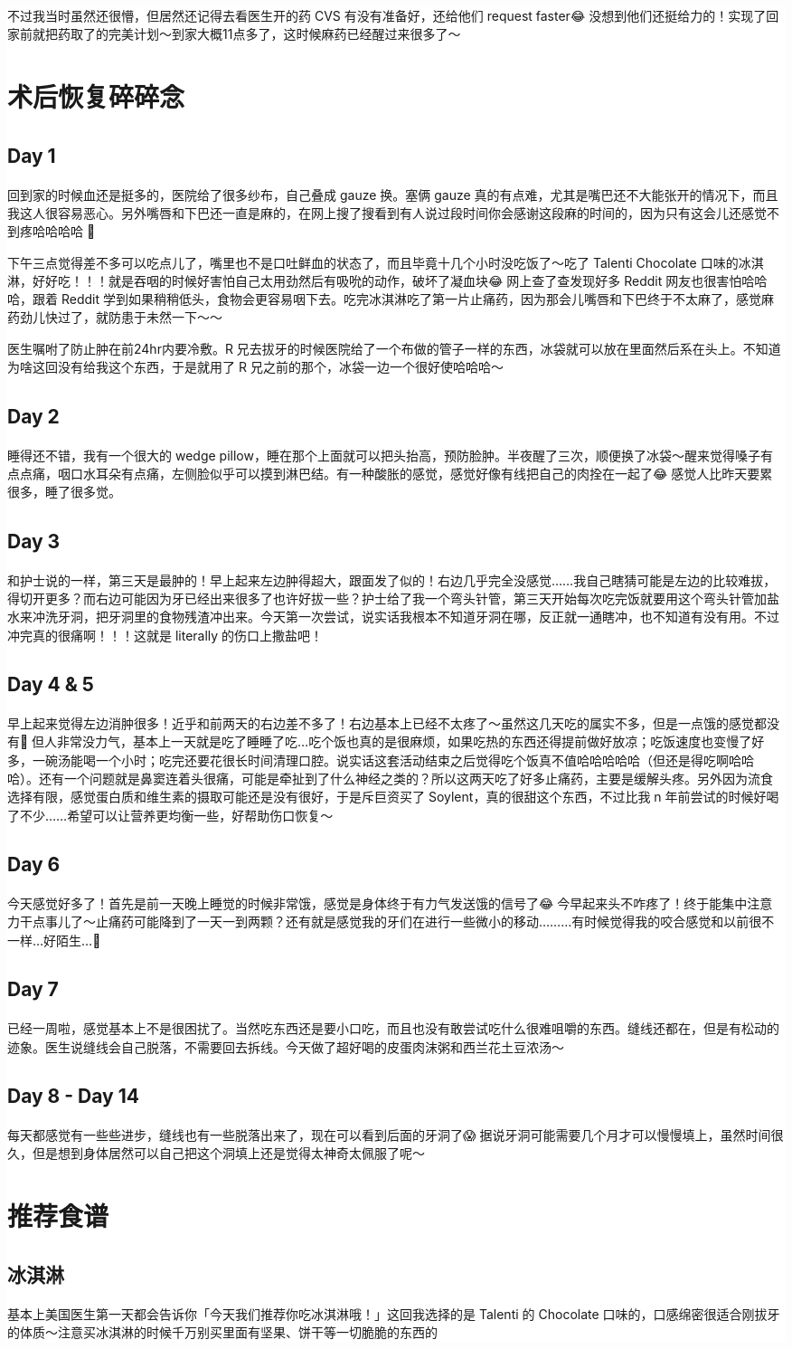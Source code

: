 不过我当时虽然还很懵，但居然还记得去看医生开的药 CVS 有没有准备好，还给他们 request faster😂 没想到他们还挺给力的！实现了回家前就把药取了的完美计划～到家大概11点多了，这时候麻药已经醒过来很多了～

# 术后恢复碎碎念
## Day 1
回到家的时候血还是挺多的，医院给了很多纱布，自己叠成 gauze 换。塞俩 gauze 真的有点难，尤其是嘴巴还不大能张开的情况下，而且我这人很容易恶心。另外嘴唇和下巴还一直是麻的，在网上搜了搜看到有人说过段时间你会感谢这段麻的时间的，因为只有这会儿还感觉不到疼哈哈哈哈 🥹

下午三点觉得差不多可以吃点儿了，嘴里也不是口吐鲜血的状态了，而且毕竟十几个小时没吃饭了～吃了 Talenti Chocolate 口味的冰淇淋，好好吃！！！就是吞咽的时候好害怕自己太用劲然后有吸吮的动作，破坏了凝血块😂 网上查了查发现好多 Reddit 网友也很害怕哈哈哈，跟着 Reddit 学到如果稍稍低头，食物会更容易咽下去。吃完冰淇淋吃了第一片止痛药，因为那会儿嘴唇和下巴终于不太麻了，感觉麻药劲儿快过了，就防患于未然一下～～

医生嘱咐了防止肿在前24hr内要冷敷。R 兄去拔牙的时候医院给了一个布做的管子一样的东西，冰袋就可以放在里面然后系在头上。不知道为啥这回没有给我这个东西，于是就用了 R 兄之前的那个，冰袋一边一个很好使哈哈哈～

## Day 2
睡得还不错，我有一个很大的 wedge pillow，睡在那个上面就可以把头抬高，预防脸肿。半夜醒了三次，顺便换了冰袋～醒来觉得嗓子有点点痛，咽口水耳朵有点痛，左侧脸似乎可以摸到淋巴结。有一种酸胀的感觉，感觉好像有线把自己的肉拴在一起了😂 感觉人比昨天要累很多，睡了很多觉。

## Day 3
和护士说的一样，第三天是最肿的！早上起来左边肿得超大，跟面发了似的！右边几乎完全没感觉……我自己瞎猜可能是左边的比较难拔，得切开更多？而右边可能因为牙已经出来很多了也许好拔一些？护士给了我一个弯头针管，第三天开始每次吃完饭就要用这个弯头针管加盐水来冲洗牙洞，把牙洞里的食物残渣冲出来。今天第一次尝试，说实话我根本不知道牙洞在哪，反正就一通瞎冲，也不知道有没有用。不过冲完真的很痛啊！！！这就是 literally 的伤口上撒盐吧！

## Day 4 & 5
早上起来觉得左边消肿很多！近乎和前两天的右边差不多了！右边基本上已经不太疼了～虽然这几天吃的属实不多，但是一点饿的感觉都没有🤔 但人非常没力气，基本上一天就是吃了睡睡了吃…吃个饭也真的是很麻烦，如果吃热的东西还得提前做好放凉；吃饭速度也变慢了好多，一碗汤能喝一个小时；吃完还要花很长时间清理口腔。说实话这套活动结束之后觉得吃个饭真不值哈哈哈哈哈（但还是得吃啊哈哈哈）。还有一个问题就是鼻窦连着头很痛，可能是牵扯到了什么神经之类的？所以这两天吃了好多止痛药，主要是缓解头疼。另外因为流食选择有限，感觉蛋白质和维生素的摄取可能还是没有很好，于是斥巨资买了 Soylent，真的很甜这个东西，不过比我 n 年前尝试的时候好喝了不少……希望可以让营养更均衡一些，好帮助伤口恢复～

## Day 6
今天感觉好多了！首先是前一天晚上睡觉的时候非常饿，感觉是身体终于有力气发送饿的信号了😂 今早起来头不咋疼了！终于能集中注意力干点事儿了～止痛药可能降到了一天一到两颗？还有就是感觉我的牙们在进行一些微小的移动………有时候觉得我的咬合感觉和以前很不一样…好陌生…🤔

## Day 7
已经一周啦，感觉基本上不是很困扰了。当然吃东西还是要小口吃，而且也没有敢尝试吃什么很难咀嚼的东西。缝线还都在，但是有松动的迹象。医生说缝线会自己脱落，不需要回去拆线。今天做了超好喝的皮蛋肉沫粥和西兰花土豆浓汤～

## Day 8 - Day 14
每天都感觉有一些些进步，缝线也有一些脱落出来了，现在可以看到后面的牙洞了😱 据说牙洞可能需要几个月才可以慢慢填上，虽然时间很久，但是想到身体居然可以自己把这个洞填上还是觉得太神奇太佩服了呢～

# 推荐食谱
## 冰淇淋
基本上美国医生第一天都会告诉你「今天我们推荐你吃冰淇淋哦！」这回我选择的是 Talenti 的 Chocolate 口味的，口感绵密很适合刚拔牙的体质～注意买冰淇淋的时候千万别买里面有坚果、饼干等一切脆脆的东西的
